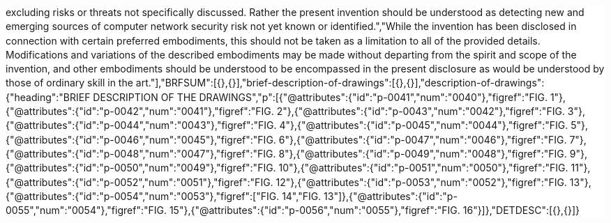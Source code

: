 excluding risks or threats not specifically discussed. Rather the present invention should be understood as detecting new and emerging sources of computer network security risk not yet known or identified.","While the invention has been disclosed in connection with certain preferred embodiments, this should not be taken as a limitation to all of the provided details. Modifications and variations of the described embodiments may be made without departing from the spirit and scope of the invention, and other embodiments should be understood to be encompassed in the present disclosure as would be understood by those of ordinary skill in the art."],"BRFSUM":[{},{}],"brief-description-of-drawings":[{},{}],"description-of-drawings":{"heading":"BRIEF DESCRIPTION OF THE DRAWINGS","p":[{"@attributes":{"id":"p-0041","num":"0040"},"figref":"FIG. 1"},{"@attributes":{"id":"p-0042","num":"0041"},"figref":"FIG. 2"},{"@attributes":{"id":"p-0043","num":"0042"},"figref":"FIG. 3"},{"@attributes":{"id":"p-0044","num":"0043"},"figref":"FIG. 4"},{"@attributes":{"id":"p-0045","num":"0044"},"figref":"FIG. 5"},{"@attributes":{"id":"p-0046","num":"0045"},"figref":"FIG. 6"},{"@attributes":{"id":"p-0047","num":"0046"},"figref":"FIG. 7"},{"@attributes":{"id":"p-0048","num":"0047"},"figref":"FIG. 8"},{"@attributes":{"id":"p-0049","num":"0048"},"figref":"FIG. 9"},{"@attributes":{"id":"p-0050","num":"0049"},"figref":"FIG. 10"},{"@attributes":{"id":"p-0051","num":"0050"},"figref":"FIG. 11"},{"@attributes":{"id":"p-0052","num":"0051"},"figref":"FIG. 12"},{"@attributes":{"id":"p-0053","num":"0052"},"figref":"FIG. 13"},{"@attributes":{"id":"p-0054","num":"0053"},"figref":["FIG. 14","FIG. 13"]},{"@attributes":{"id":"p-0055","num":"0054"},"figref":"FIG. 15"},{"@attributes":{"id":"p-0056","num":"0055"},"figref":"FIG. 16"}]},"DETDESC":[{},{}]}
